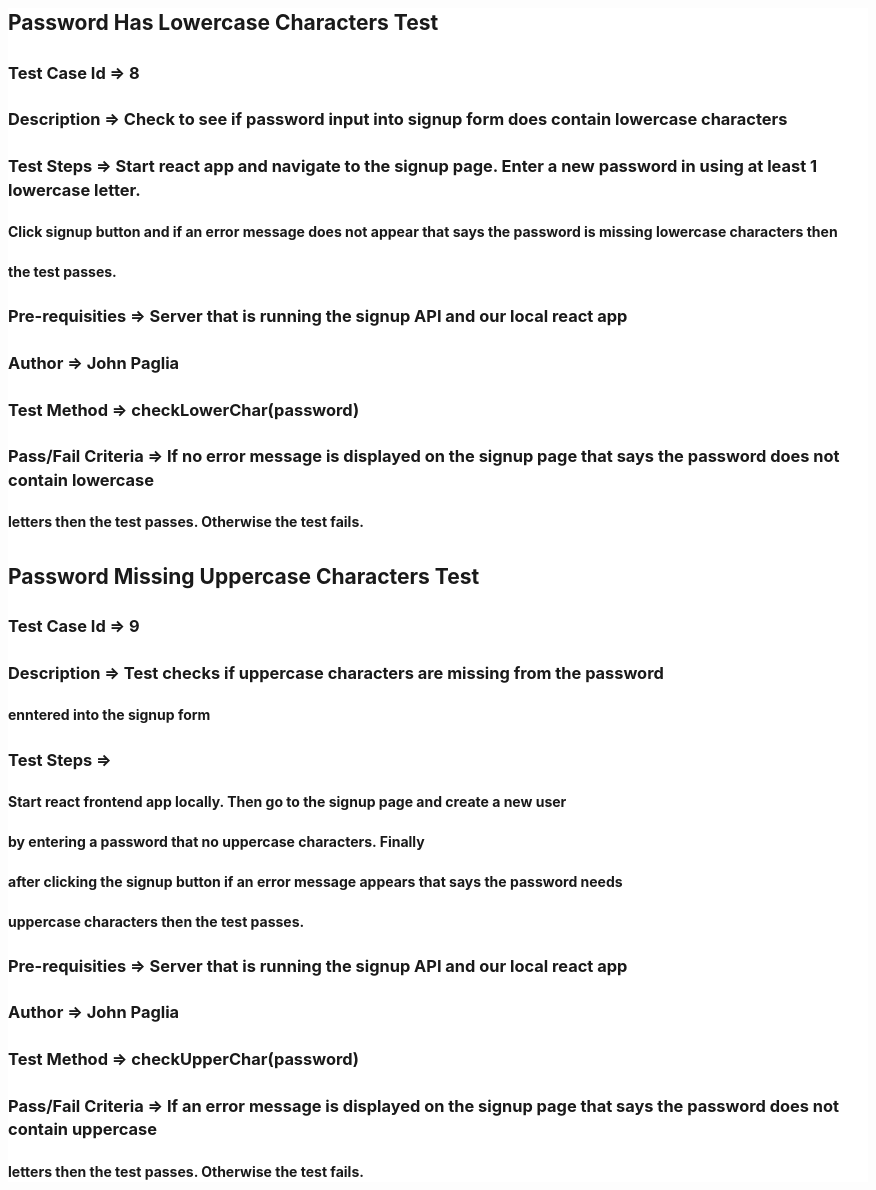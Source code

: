 ## Password Has Lowercase Characters Test
### Test Case Id => 8
### Description => Check to see if password input into signup form does contain lowercase characters
### Test Steps => Start react app and navigate to the signup page. Enter a new password in using at least 1 lowercase letter.
#### Click signup button and if an error message does not appear that says the password is missing lowercase characters then 
#### the test passes.
### Pre-requisities => Server that is running the signup API and our local react app
### Author => John Paglia
### Test Method => checkLowerChar(password)
### Pass/Fail Criteria => If no error message is displayed on the signup page that says the password does not contain lowercase
#### letters then the test passes. Otherwise the test fails.

## Password Missing Uppercase Characters Test
### Test Case Id => 9
### Description => Test checks if uppercase characters are missing from the password
#### enntered into the signup form
### Test Steps => 
#### Start react frontend app locally. Then go to the signup page and create a new user
#### by entering a password that no uppercase characters. Finally
#### after clicking the signup button if an error message appears that says the password needs
#### uppercase characters then the test passes. 
### Pre-requisities => Server that is running the signup API and our local react app
### Author => John Paglia
### Test Method => checkUpperChar(password)
### Pass/Fail Criteria => If an error message is displayed on the signup page that says the password does not contain uppercase
#### letters then the test passes. Otherwise the test fails.
